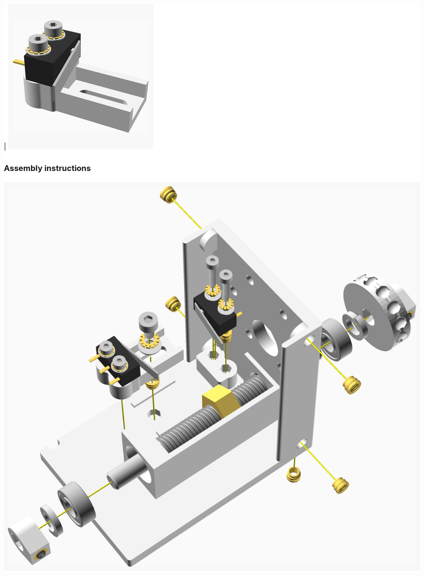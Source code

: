 | ![switch_slide_assembled](assemblies/switch_slide_assembled_tn.png) 



### Assembly instructions
![base_assembly](assemblies/base_assembly.png)
